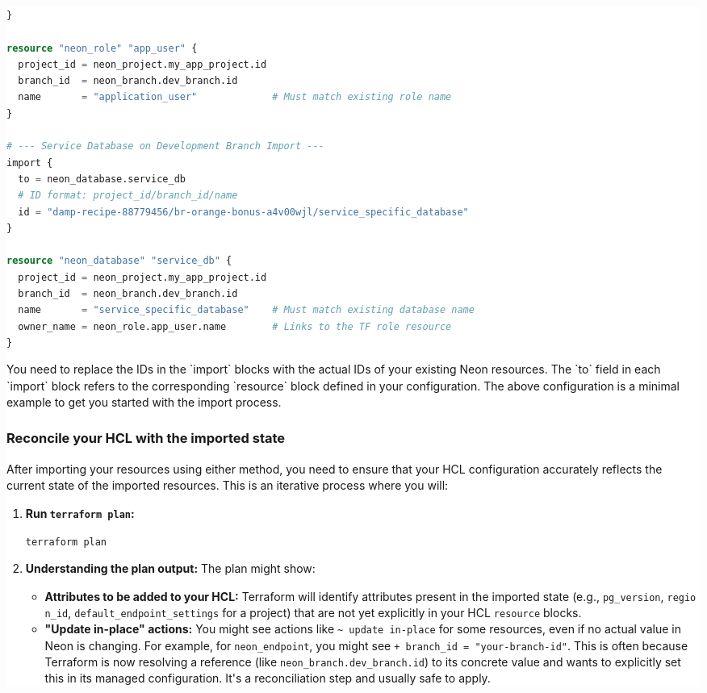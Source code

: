 ```terraform
}

resource "neon_role" "app_user" {
  project_id = neon_project.my_app_project.id
  branch_id  = neon_branch.dev_branch.id
  name       = "application_user"             # Must match existing role name
}

# --- Service Database on Development Branch Import ---
import {
  to = neon_database.service_db
  # ID format: project_id/branch_id/name
  id = "damp-recipe-88779456/br-orange-bonus-a4v00wjl/service_specific_database"
}

resource "neon_database" "service_db" {
  project_id = neon_project.my_app_project.id
  branch_id  = neon_branch.dev_branch.id
  name       = "service_specific_database"    # Must match existing database name
  owner_name = neon_role.app_user.name        # Links to the TF role resource
}
```

<Admonition type="important">
You need to replace the IDs in the `import` blocks with the actual IDs of your existing Neon resources. The `to` field in each `import` block refers to the corresponding `resource` block defined in your configuration. The above configuration is a minimal example to get you started with the import process.
</Admonition>

### Reconcile your HCL with the imported state

After importing your resources using either method, you need to ensure that your HCL configuration accurately reflects the current state of the imported resources. This is an iterative process where you will:

1.  **Run `terraform plan`:**

    ```shell
    terraform plan
    ```

2.  **Understanding the plan output:**
    The plan might show:
    - **Attributes to be added to your HCL:** Terraform will identify attributes present in the imported state (e.g., `pg_version`, `region_id`, `default_endpoint_settings` for a project) that are not yet explicitly in your HCL `resource` blocks.
    - **"Update in-place" actions:** You might see actions like `~ update in-place` for some resources, even if no actual value in Neon is changing. For example, for `neon_endpoint`, you might see `+ branch_id = "your-branch-id"`. This is often because Terraform is now resolving a reference (like `neon_branch.dev_branch.id`) to its concrete value and wants to explicitly set this in its managed configuration. It's a reconciliation step and usually safe to apply.
